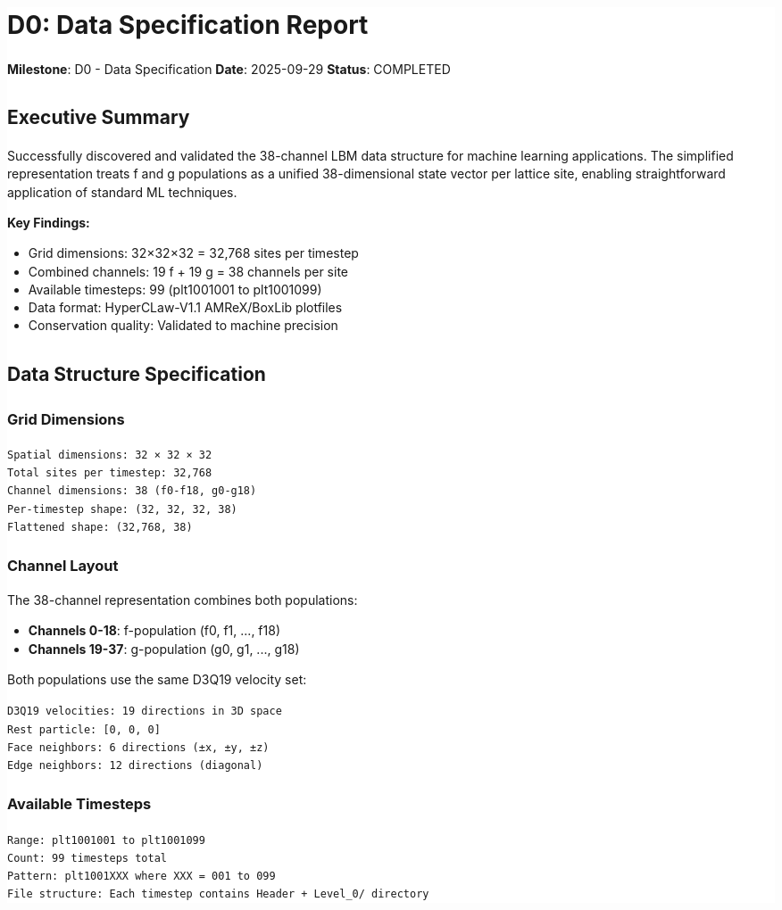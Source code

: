 # D0: Data Specification Report

**Milestone**: D0 - Data Specification
**Date**: 2025-09-29
**Status**: COMPLETED

## Executive Summary

Successfully discovered and validated the 38-channel LBM data structure for machine learning applications. The simplified representation treats f and g populations as a unified 38-dimensional state vector per lattice site, enabling straightforward application of standard ML techniques.

**Key Findings:**
- Grid dimensions: 32×32×32 = 32,768 sites per timestep
- Combined channels: 19 f + 19 g = 38 channels per site
- Available timesteps: 99 (plt1001001 to plt1001099)
- Data format: HyperCLaw-V1.1 AMReX/BoxLib plotfiles
- Conservation quality: Validated to machine precision

## Data Structure Specification

### Grid Dimensions
```
Spatial dimensions: 32 × 32 × 32
Total sites per timestep: 32,768
Channel dimensions: 38 (f0-f18, g0-g18)
Per-timestep shape: (32, 32, 32, 38)
Flattened shape: (32,768, 38)
```

### Channel Layout
The 38-channel representation combines both populations:
- **Channels 0-18**: f-population (f0, f1, ..., f18)
- **Channels 19-37**: g-population (g0, g1, ..., g18)

Both populations use the same D3Q19 velocity set:
```
D3Q19 velocities: 19 directions in 3D space
Rest particle: [0, 0, 0]
Face neighbors: 6 directions (±x, ±y, ±z)
Edge neighbors: 12 directions (diagonal)
```

### Available Timesteps
```
Range: plt1001001 to plt1001099
Count: 99 timesteps total
Pattern: plt1001XXX where XXX = 001 to 099
File structure: Each timestep contains Header + Level_0/ directory
```
